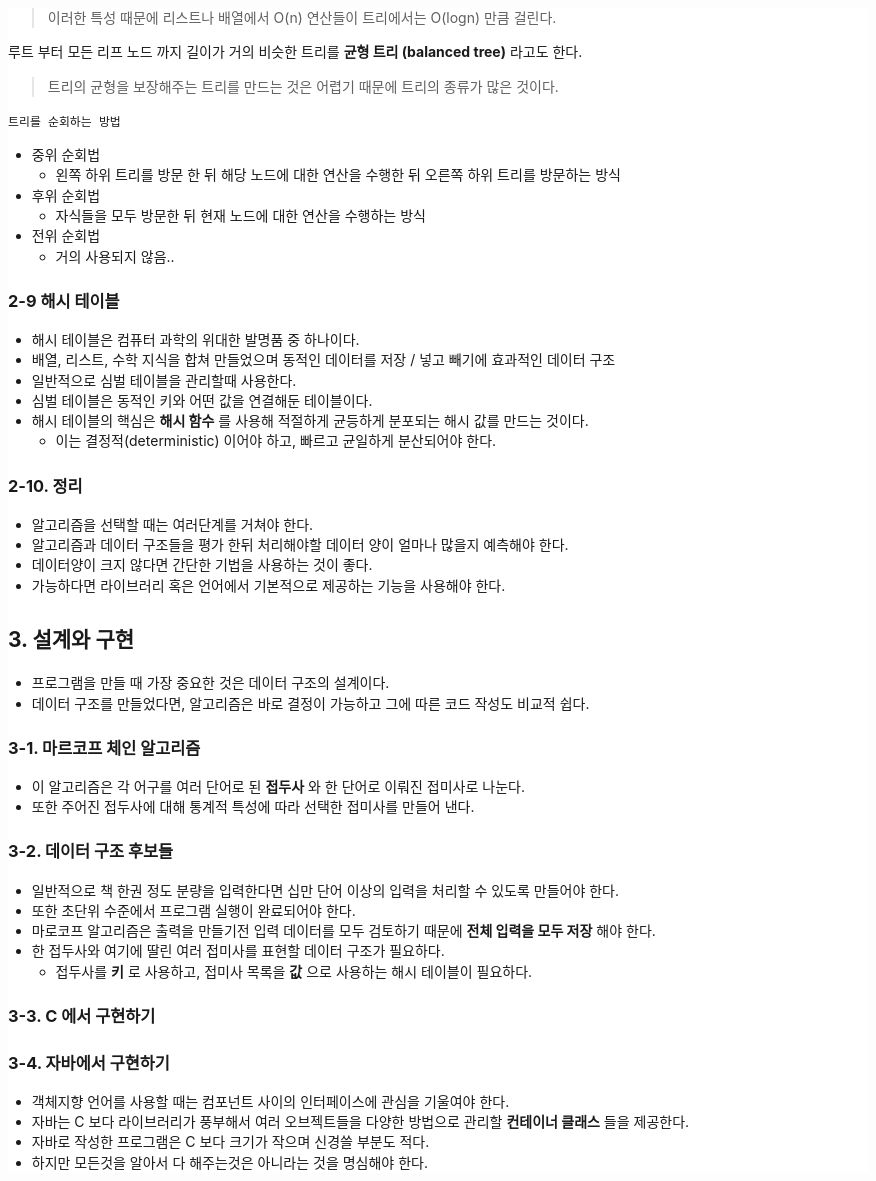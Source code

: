 > 이러한 특성 때문에 리스트나 배열에서 O(n) 연산들이 트리에서는 O(logn) 만큼 걸린다.

루트 부터 모든 리프 노드 까지 길이가 거의 비슷한 트리를 **균형 트리 (balanced tree)** 라고도 한다.

> 트리의 균형을 보장해주는 트리를 만드는 것은 어렵기 때문에 트리의 종류가 많은 것이다.

`트리를 순회하는 방법`
- 중위 순회법
  - 왼쪽 하위 트리를 방문 한 뒤 해당 노드에 대한 연산을 수행한 뒤 오른쪽 하위 트리를 방문하는 방식
- 후위 순회법
  - 자식들을 모두 방문한 뒤 현재 노드에 대한 연산을 수행하는 방식
- 전위 순회법
  - 거의 사용되지 않음..

### 2-9 해시 테이블
- 해시 테이블은 컴퓨터 과학의 위대한 발명품 중 하나이다.
- 배열, 리스트, 수학 지식을 합쳐 만들었으며 동적인 데이터를 저장 / 넣고 빼기에 효과적인 데이터 구조
- 일반적으로 심벌 테이블을 관리할때 사용한다.
- 심벌 테이블은 동적인 키와 어떤 값을 연결해둔 테이블이다.
- 해시 테이블의 핵심은 **해시 함수** 를 사용해 적절하게 균등하게 분포되는 해시 값를 만드는 것이다.
  - 이는 결정적(deterministic) 이어야 하고, 빠르고 균일하게 분산되어야 한다.

### 2-10. 정리
- 알고리즘을 선택할 때는 여러단계를 거쳐야 한다.
- 알고리즘과 데이터 구조들을 평가 한뒤 처리해야할 데이터 양이 얼마나 많을지 예측해야 한다.
- 데이터양이 크지 않다면 간단한 기법을 사용하는 것이 좋다.
- 가능하다면 라이브러리 혹은 언어에서 기본적으로 제공하는 기능을 사용해야 한다.

## 3. 설계와 구현
- 프로그램을 만들 때 가장 중요한 것은 데이터 구조의 설계이다.
- 데이터 구조를 만들었다면, 알고리즘은 바로 결정이 가능하고 그에 따른 코드 작성도 비교적 쉽다.

### 3-1. 마르코프 체인 알고리즘
- 이 알고리즘은 각 어구를 여러 단어로 된 **접두사** 와 한 단어로 이뤄진 접미사로 나눈다.
- 또한 주어진 접두사에 대해 통계적 특성에 따라 선택한 접미사를 만들어 낸다.

### 3-2. 데이터 구조 후보들
- 일반적으로 책 한권 정도 분량을 입력한다면 십만 단어 이상의 입력을 처리할 수 있도록 만들어야 한다.
- 또한 초단위 수준에서 프로그램 실행이 완료되어야 한다.
- 마로코프 알고리즘은 출력을 만들기전 입력 데이터를 모두 검토하기 때문에 **전체 입력을 모두 저장** 해야 한다.
- 한 접두사와 여기에 딸린 여러 접미사를 표현할 데이터 구조가 필요하다.
  - 접두사를 **키** 로 사용하고, 접미사 목록을 **값** 으로 사용하는 해시 테이블이 필요하다.

### 3-3. C 에서 구현하기

### 3-4. 자바에서 구현하기
- 객체지향 언어를 사용할 때는 컴포넌트 사이의 인터페이스에 관심을 기울여야 한다.
- 자바는 C 보다 라이브러리가 풍부해서 여러 오브젝트들을 다양한 방법으로 관리할 **컨테이너 클래스** 들을 제공한다.
- 자바로 작성한 프로그램은 C 보다 크기가 작으며 신경쓸 부분도 적다.
- 하지만 모든것을 알아서 다 해주는것은 아니라는 것을 명심해야 한다.

